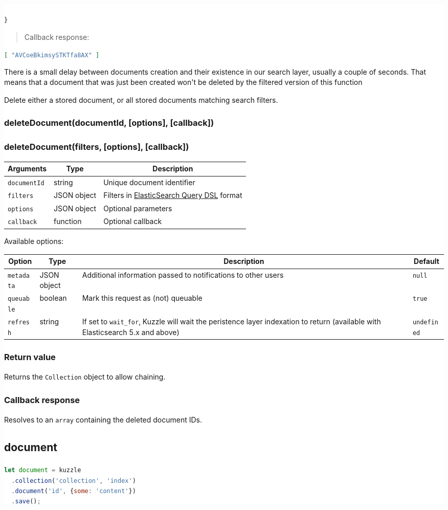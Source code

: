 ```php

}
```

> Callback response:

```json
[ "AVCoeBkimsySTKTfa8AX" ]
```

<aside class="notice">
There is a small delay between documents creation and their existence in our search layer, usually a couple of seconds. That means that a document that was just been created won't be deleted by the filtered version of this function
</aside>

Delete either a stored document, or all stored documents matching search filters.

### deleteDocument(documentId, [options], [callback])

### deleteDocument(filters, [options], [callback])

| Arguments | Type | Description |
|---------------|---------|----------------------------------------|
| ``documentId`` | string | Unique document identifier |
| ``filters`` | JSON object | Filters in [ElasticSearch Query DSL](https://www.elastic.co/guide/en/elasticsearch/reference/5.x/query-dsl.html) format |
| ``options`` | JSON object | Optional parameters |
| ``callback`` | function | Optional callback |


Available options:

| Option | Type | Description | Default |
|---------------|---------|----------------------------------------|---------|
| ``metadata`` | JSON object | Additional information passed to notifications to other users | ``null`` |
| ``queuable`` | boolean | Mark this request as (not) queuable | ``true`` |
| ``refresh`` | string | If set to ``wait_for``, Kuzzle will wait the peristence layer indexation to return (available with Elasticsearch 5.x and above) | ``undefined`` |


### Return value

Returns the `Collection` object to allow chaining.

### Callback response

Resolves to an `array` containing the deleted document IDs.

## document

```js
let document = kuzzle
  .collection('collection', 'index')
  .document('id', {some: 'content'})
  .save();
```
